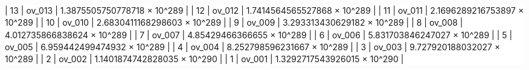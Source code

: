 | 13 | ov_013 | 1.3875505750778718 × 10^289 |
| 12 | ov_012 | 1.7414564565527868 × 10^289 |
| 11 | ov_011 | 2.1696289216753897 × 10^289 |
| 10 | ov_010 | 2.6830411168298603 × 10^289 |
| 9 | ov_009 | 3.293313430629182 × 10^289 |
| 8 | ov_008 | 4.012735866838624 × 10^289 |
| 7 | ov_007 | 4.85429466366655 × 10^289 |
| 6 | ov_006 | 5.831703846247027 × 10^289 |
| 5 | ov_005 | 6.959442499474932 × 10^289 |
| 4 | ov_004 | 8.252798596231667 × 10^289 |
| 3 | ov_003 | 9.727920188032027 × 10^289 |
| 2 | ov_002 | 1.1401874742828035 × 10^290 |
| 1 | ov_001 | 1.3292717543926015 × 10^290 |

